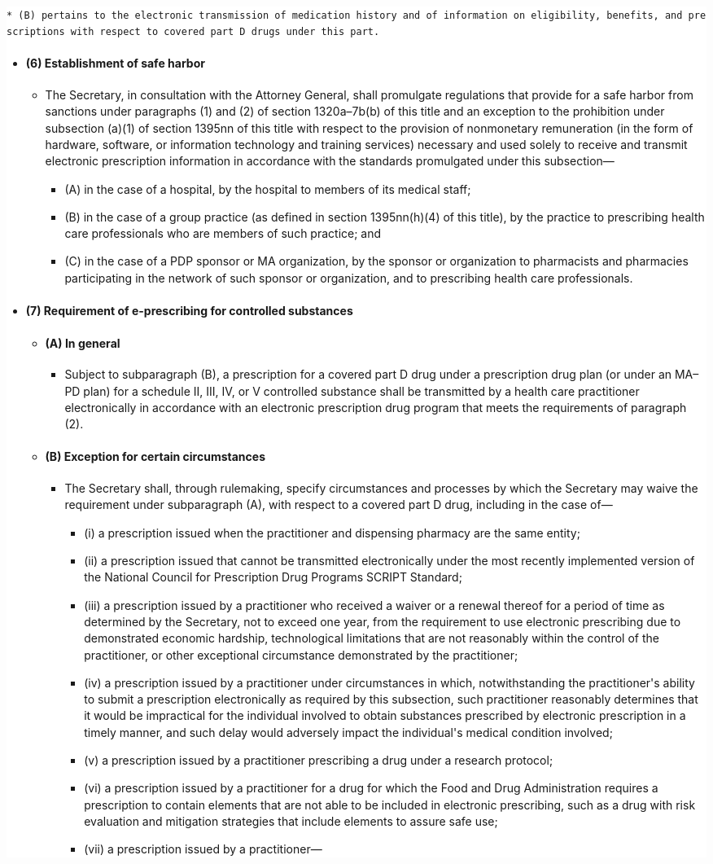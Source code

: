     * (B) pertains to the electronic transmission of medication history and of information on eligibility, benefits, and prescriptions with respect to covered part D drugs under this part.

* #### (6) Establishment of safe harbor
  * The Secretary, in consultation with the Attorney General, shall promulgate regulations that provide for a safe harbor from sanctions under paragraphs (1) and (2) of section 1320a–7b(b) of this title and an exception to the prohibition under subsection (a)(1) of section 1395nn of this title with respect to the provision of nonmonetary remuneration (in the form of hardware, software, or information technology and training services) necessary and used solely to receive and transmit electronic prescription information in accordance with the standards promulgated under this subsection—

    * (A) in the case of a hospital, by the hospital to members of its medical staff;

    * (B) in the case of a group practice (as defined in section 1395nn(h)(4) of this title), by the practice to prescribing health care professionals who are members of such practice; and

    * (C) in the case of a PDP sponsor or MA organization, by the sponsor or organization to pharmacists and pharmacies participating in the network of such sponsor or organization, and to prescribing health care professionals.

* #### (7) Requirement of e-prescribing for controlled substances
  * #### (A) In general
    * Subject to subparagraph (B), a prescription for a covered part D drug under a prescription drug plan (or under an MA–PD plan) for a schedule II, III, IV, or V controlled substance shall be transmitted by a health care practitioner electronically in accordance with an electronic prescription drug program that meets the requirements of paragraph (2).

  * #### (B) Exception for certain circumstances
    * The Secretary shall, through rulemaking, specify circumstances and processes by which the Secretary may waive the requirement under subparagraph (A), with respect to a covered part D drug, including in the case of—

      * (i) a prescription issued when the practitioner and dispensing pharmacy are the same entity;

      * (ii) a prescription issued that cannot be transmitted electronically under the most recently implemented version of the National Council for Prescription Drug Programs SCRIPT Standard;

      * (iii) a prescription issued by a practitioner who received a waiver or a renewal thereof for a period of time as determined by the Secretary, not to exceed one year, from the requirement to use electronic prescribing due to demonstrated economic hardship, technological limitations that are not reasonably within the control of the practitioner, or other exceptional circumstance demonstrated by the practitioner;

      * (iv) a prescription issued by a practitioner under circumstances in which, notwithstanding the practitioner's ability to submit a prescription electronically as required by this subsection, such practitioner reasonably determines that it would be impractical for the individual involved to obtain substances prescribed by electronic prescription in a timely manner, and such delay would adversely impact the individual's medical condition involved;

      * (v) a prescription issued by a practitioner prescribing a drug under a research protocol;

      * (vi) a prescription issued by a practitioner for a drug for which the Food and Drug Administration requires a prescription to contain elements that are not able to be included in electronic prescribing, such as a drug with risk evaluation and mitigation strategies that include elements to assure safe use;

      * (vii) a prescription issued by a practitioner—
